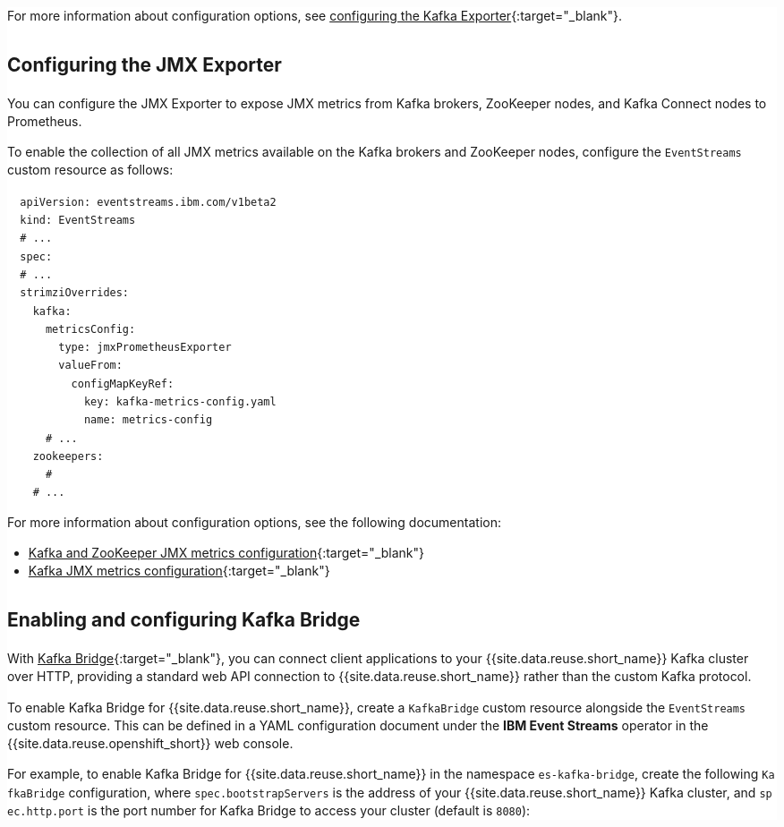 For more information about configuration options, see [configuring the Kafka Exporter](https://strimzi.io/docs/operators/0.27.1/deploying.html#proc-metrics-kafka-deploy-options-str){:target="_blank"}.

## Configuring the JMX Exporter

You can configure the JMX Exporter to expose JMX metrics from Kafka brokers, ZooKeeper nodes, and Kafka Connect nodes to Prometheus.

To enable the collection of all JMX metrics available on the Kafka brokers and ZooKeeper nodes, configure the `EventStreams` custom resource as follows:

```
  apiVersion: eventstreams.ibm.com/v1beta2
  kind: EventStreams
  # ...
  spec:
  # ...
  strimziOverrides:
    kafka:
      metricsConfig:
        type: jmxPrometheusExporter
        valueFrom:
          configMapKeyRef:
            key: kafka-metrics-config.yaml
            name: metrics-config
      # ...
    zookeepers:
      #
    # ...
```

For more information about configuration options, see the following documentation:

- [Kafka and ZooKeeper JMX metrics configuration](https://strimzi.io/docs/operators/0.27.1/deploying.html#assembly-metrics-str){:target="_blank"}
- [Kafka JMX metrics configuration](https://strimzi.io/docs/operators/0.27.1/using.html#con-common-configuration-prometheus-reference){:target="_blank"}
## Enabling and configuring Kafka Bridge

With [Kafka Bridge](https://strimzi.io/blog/2019/07/19/http-bridge-intro/){:target="_blank"}, you can connect client applications to your {{site.data.reuse.short_name}} Kafka cluster over HTTP, providing a standard web API connection to {{site.data.reuse.short_name}} rather than the custom Kafka protocol.

To enable Kafka Bridge for {{site.data.reuse.short_name}}, create a `KafkaBridge` custom resource alongside the `EventStreams` custom resource. This can be defined in a YAML configuration document under the **IBM Event Streams** operator in the {{site.data.reuse.openshift_short}} web console.

For example, to enable Kafka Bridge for {{site.data.reuse.short_name}} in the namespace `es-kafka-bridge`, create the following `KafkaBridge` configuration, where `spec.bootstrapServers` is the address of your {{site.data.reuse.short_name}} Kafka cluster, and `spec.http.port` is the port number for Kafka Bridge to access your cluster (default is `8080`):
